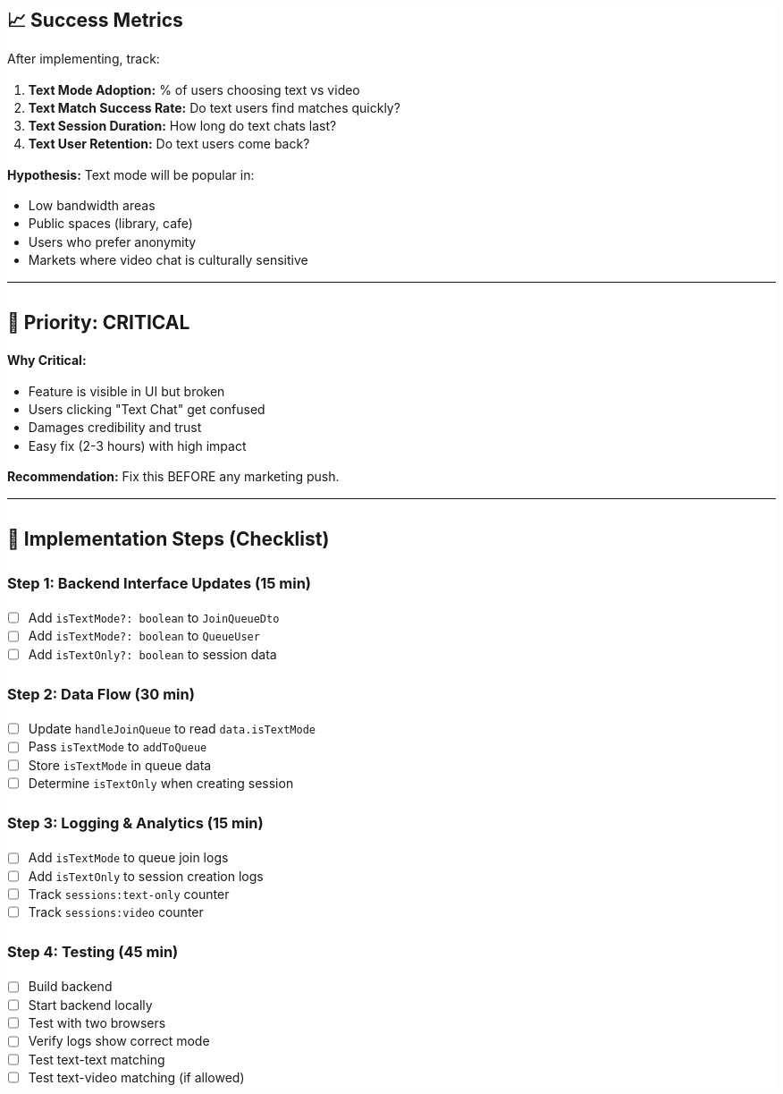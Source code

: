 
## 📈 Success Metrics

After implementing, track:
1. **Text Mode Adoption:** % of users choosing text vs video
2. **Text Match Success Rate:** Do text users find matches quickly?
3. **Text Session Duration:** How long do text chats last?
4. **Text User Retention:** Do text users come back?

**Hypothesis:** Text mode will be popular in:
- Low bandwidth areas
- Public spaces (library, cafe)
- Users who prefer anonymity
- Markets where video chat is culturally sensitive

---

## 🎯 Priority: CRITICAL

**Why Critical:**
- Feature is visible in UI but broken
- Users clicking "Text Chat" get confused
- Damages credibility and trust
- Easy fix (2-3 hours) with high impact

**Recommendation:** Fix this BEFORE any marketing push.

---

## 📝 Implementation Steps (Checklist)

### Step 1: Backend Interface Updates (15 min)
- [ ] Add `isTextMode?: boolean` to `JoinQueueDto`
- [ ] Add `isTextMode?: boolean` to `QueueUser`
- [ ] Add `isTextOnly?: boolean` to session data

### Step 2: Data Flow (30 min)
- [ ] Update `handleJoinQueue` to read `data.isTextMode`
- [ ] Pass `isTextMode` to `addToQueue`
- [ ] Store `isTextMode` in queue data
- [ ] Determine `isTextOnly` when creating session

### Step 3: Logging & Analytics (15 min)
- [ ] Add `isTextMode` to queue join logs
- [ ] Add `isTextOnly` to session creation logs
- [ ] Track `sessions:text-only` counter
- [ ] Track `sessions:video` counter

### Step 4: Testing (45 min)
- [ ] Build backend
- [ ] Start backend locally
- [ ] Test with two browsers
- [ ] Verify logs show correct mode
- [ ] Test text-text matching
- [ ] Test text-video matching (if allowed)
